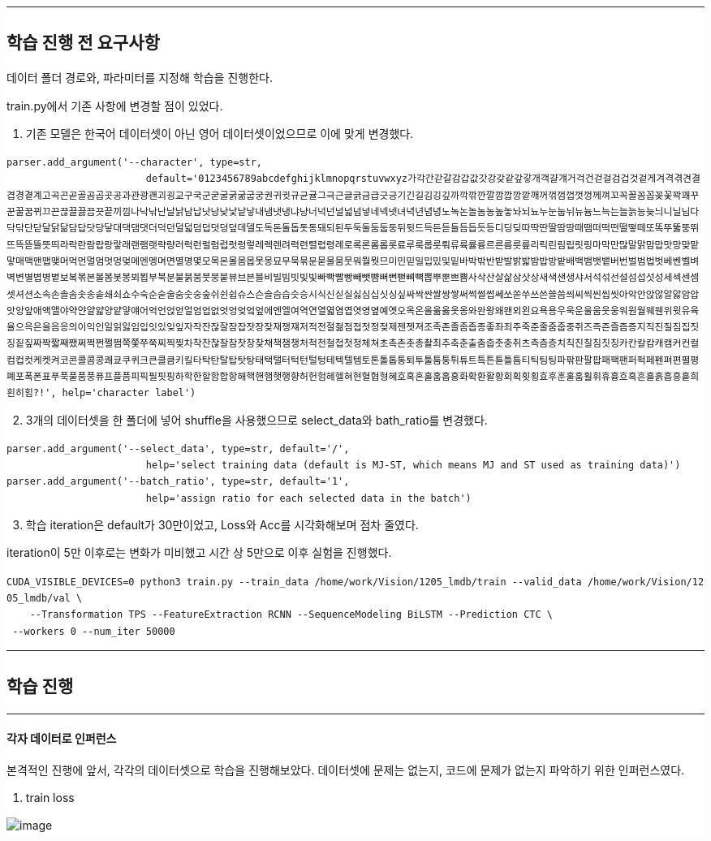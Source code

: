 ----
## 학습 진행 전 요구사항

데이터 폴더 경로와, 파라미터를 지정해 학습을 진행한다. 


train.py에서 기존 사항에 변경할 점이 있었다. 
1. 기존 모델은 한국어 데이터셋이 아닌 영어 데이터셋이었으므로 이에 맞게 변경했다.
```
parser.add_argument('--character', type=str,
                        default='0123456789abcdefghijklmnopqrstuvwxyz가각간갇갈감갑값갓강갖같갚갛개객걀걔거걱건걷걸검겁것겉게겨격겪견결겹경곁계고곡곤곧골곰곱곳공과관광괜괴굉교구국군굳굴굵굶굽궁권귀귓규균귤그극근글긁금급긋긍기긴길김깅깊까깍깎깐깔깜깝깡깥깨꺼꺾껌껍껏껑께껴꼬꼭꼴꼼꼽꽂꽃꽉꽤꾸꾼꿀꿈뀌끄끈끊끌끓끔끗끝끼낌나낙낚난날낡남납낫낭낮낯낱낳내냄냇냉냐냥너넉넌널넓넘넣네넥넷녀녁년념녕노녹논놀놈농높놓놔뇌뇨누눈눕뉘뉴늄느늑는늘늙능늦늬니닐님다닥닦단닫달닭닮담답닷당닿대댁댐댓더덕던덜덟덤덥덧덩덮데델도독돈돌돕돗동돼되된두둑둘둠둡둥뒤뒷드득든듣들듬듭듯등디딩딪따딱딴딸땀땅때땜떠떡떤떨떻떼또똑뚜뚫뚱뛰뜨뜩뜯뜰뜻띄라락란람랍랑랗래랜램랫략량러럭런럴럼럽럿렁렇레렉렌려력련렬렵령례로록론롬롭롯료루룩룹룻뤄류륙률륭르른름릇릎리릭린림립릿링마막만많말맑맘맙맛망맞맡맣매맥맨맵맺머먹먼멀멈멋멍멎메멘멩며면멸명몇모목몬몰몸몹못몽묘무묵묶문묻물뭄뭇뭐뭘뭣므미민믿밀밉밌및밑바박밖반받발밝밟밤밥방밭배백뱀뱃뱉버번벌범법벗베벤벨벼벽변별볍병볕보복볶본볼봄봇봉뵈뵙부북분불붉붐붓붕붙뷰브븐블비빌빔빗빚빛빠빡빨빵빼뺏뺨뻐뻔뻗뼈뼉뽑뿌뿐쁘쁨사삭산살삶삼삿상새색샌생샤서석섞선설섬섭섯성세섹센셈셋셔션소속손솔솜솟송솥쇄쇠쇼수숙순숟술숨숫숭숲쉬쉰쉽슈스슨슬슴습슷승시식신싣실싫심십싯싱싶싸싹싼쌀쌍쌓써썩썰썹쎄쏘쏟쑤쓰쓴쓸씀씌씨씩씬씹씻아악안앉않알앓암압앗앙앞애액앨야약얀얄얇양얕얗얘어억언얹얻얼엄업없엇엉엊엌엎에엔엘여역연열엷염엽엿영옆예옛오옥온올옮옳옷옹와완왕왜왠외왼요욕용우욱운울움웃웅워원월웨웬위윗유육율으윽은을음응의이익인일읽잃임입잇있잊잎자작잔잖잘잠잡잣장잦재쟁쟤저적전절젊점접젓정젖제젠젯져조족존졸좀좁종좋좌죄주죽준줄줌줍중쥐즈즉즌즐즘증지직진질짐집짓징짙짚짜짝짧째쨌쩌쩍쩐쩔쩜쪽쫓쭈쭉찌찍찢차착찬찮찰참찻창찾채책챔챙처척천철첩첫청체쳐초촉촌촛총촬최추축춘출춤춥춧충취츠측츰층치칙친칠침칫칭카칸칼캄캐캠커컨컬컴컵컷케켓켜코콘콜콤콩쾌쿄쿠퀴크큰클큼키킬타탁탄탈탑탓탕태택탤터턱턴털텅테텍텔템토톤톨톱통퇴투툴툼퉁튀튜트특튼튿틀틈티틱팀팅파팎판팔팝패팩팬퍼퍽페펜펴편펼평폐포폭폰표푸푹풀품풍퓨프플픔피픽필핏핑하학한할함합항해핵핸햄햇행향허헌험헤헬혀현혈협형혜호혹혼홀홈홉홍화확환활황회획횟횡효후훈훌훔훨휘휴흉흐흑흔흘흙흡흥흩희흰히힘?!', help='character label')
```
2. 3개의 데이터셋을 한 폴더에 넣어 shuffle을 사용했으므로 select_data와 bath_ratio를 변경했다.
```
parser.add_argument('--select_data', type=str, default='/',
                        help='select training data (default is MJ-ST, which means MJ and ST used as training data)')
parser.add_argument('--batch_ratio', type=str, default='1',
                        help='assign ratio for each selected data in the batch')
```


3. 학습 iteration은 default가 30만이었고, Loss와 Acc를 시각화해보며 점차 줄였다.


iteration이 5만 이후로는 변화가 미비했고 시간 상 5만으로 이후 실험을 진행했다.
```
CUDA_VISIBLE_DEVICES=0 python3 train.py --train_data /home/work/Vision/1205_lmdb/train --valid_data /home/work/Vision/1205_lmdb/val \
	--Transformation TPS --FeatureExtraction RCNN --SequenceModeling BiLSTM --Prediction CTC \
 --workers 0 --num_iter 50000
```


----
## 학습 진행
---
#### 각자 데이터로 인퍼런스
본격적인 진행에 앞서, 각각의 데이터셋으로 학습을 진행해보았다. 데이터셋에 문제는 없는지, 코드에 문제가 없는지 파악하기 위한 인퍼런스였다.

1. train loss
   
![image](https://github.com/Hyungson/VisionAI/assets/103267793/6e344824-1d49-4d81-95dc-f5f37f312efa)

